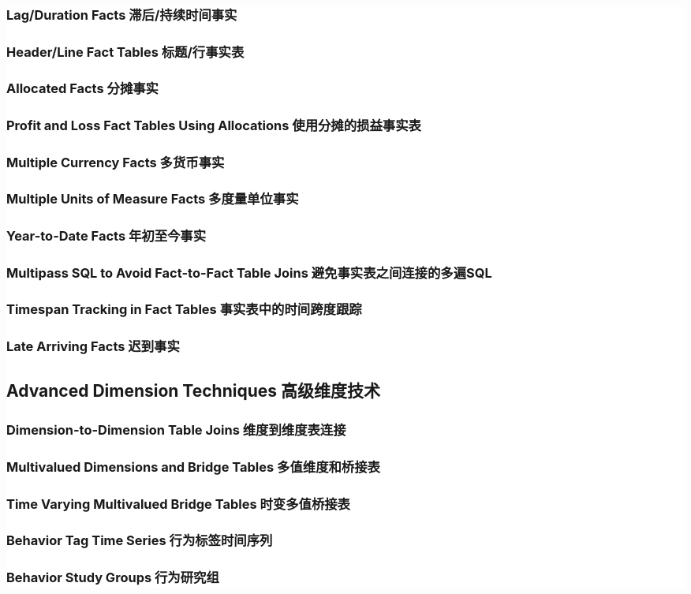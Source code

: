 
### Lag/Duration Facts 滞后/持续时间事实



### Header/Line Fact Tables 标题/行事实表



### Allocated Facts 分摊事实



### Profit and Loss Fact Tables Using Allocations 使用分摊的损益事实表



### Multiple Currency Facts 多货币事实



### Multiple Units of Measure Facts 多度量单位事实



### Year-to-Date Facts 年初至今事实



### Multipass SQL to Avoid Fact-to-Fact Table Joins 避免事实表之间连接的多遍SQL



### Timespan Tracking in Fact Tables 事实表中的时间跨度跟踪



### Late Arriving Facts 迟到事实



## Advanced Dimension Techniques 高级维度技术



### Dimension-to-Dimension Table Joins 维度到维度表连接

### Multivalued Dimensions and Bridge Tables 多值维度和桥接表

### Time Varying Multivalued Bridge Tables 时变多值桥接表

### Behavior Tag Time Series 行为标签时间序列

### Behavior Study Groups 行为研究组
